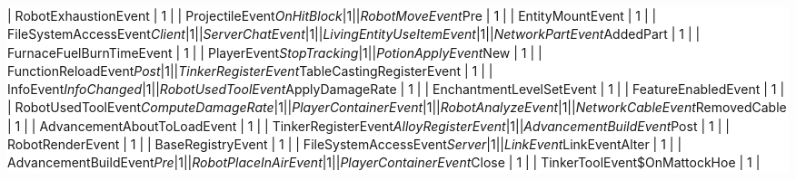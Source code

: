 | RobotExhaustionEvent                               | 1              |
| ProjectileEvent$OnHitBlock                         | 1              |
| RobotMoveEvent$Pre                                 | 1              |
| EntityMountEvent                                   | 1              |
| FileSystemAccessEvent$Client                       | 1              |
| ServerChatEvent                                    | 1              |
| LivingEntityUseItemEvent                           | 1              |
| NetworkPartEvent$AddedPart                         | 1              |
| FurnaceFuelBurnTimeEvent                           | 1              |
| PlayerEvent$StopTracking                           | 1              |
| PotionApplyEvent$New                               | 1              |
| FunctionReloadEvent$Post                           | 1              |
| TinkerRegisterEvent$TableCastingRegisterEvent      | 1              |
| InfoEvent$InfoChanged                              | 1              |
| RobotUsedToolEvent$ApplyDamageRate                 | 1              |
| EnchantmentLevelSetEvent                           | 1              |
| FeatureEnabledEvent                                | 1              |
| RobotUsedToolEvent$ComputeDamageRate               | 1              |
| PlayerContainerEvent                               | 1              |
| RobotAnalyzeEvent                                  | 1              |
| NetworkCableEvent$RemovedCable                     | 1              |
| AdvancementAboutToLoadEvent                        | 1              |
| TinkerRegisterEvent$AlloyRegisterEvent             | 1              |
| AdvancementBuildEvent$Post                         | 1              |
| RobotRenderEvent                                   | 1              |
| BaseRegistryEvent                                  | 1              |
| FileSystemAccessEvent$Server                       | 1              |
| LinkEvent$LinkEventAlter                           | 1              |
| AdvancementBuildEvent$Pre                          | 1              |
| RobotPlaceInAirEvent                               | 1              |
| PlayerContainerEvent$Close                         | 1              |
| TinkerToolEvent$OnMattockHoe                       | 1              |
